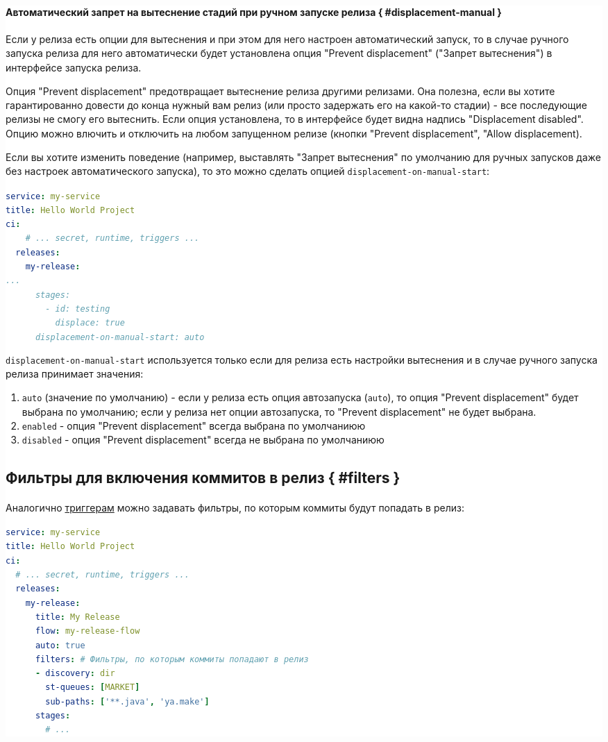 #### Автоматический запрет на вытеснение стадий при ручном запуске релиза { #displacement-manual }
Если у релиза есть опции для вытеснения и при этом для него настроен автоматический запуск, то в случае ручного запуска релиза для него автоматически будет установлена опция "Prevent displacement" ("Запрет вытеснения") в интерфейсе запуска релиза.

Опция "Prevent displacement" предотвращает вытеснение релиза другими релизами. Она полезна, если вы хотите гарантированно довести до конца нужный вам релиз (или просто задержать его на какой-то стадии) - все последующие релизы не смогу его вытеснить. Если опция установлена, то в интерфейсе будет видна надпись "Displacement disabled".
Опцию можно влючить и отключить на любом запущенном релизе (кнопки "Prevent displacement", "Allow displacement).

Если вы хотите изменить поведение (например, выставлять "Запрет вытеснения" по умолчанию для ручных запусков даже без настроек автоматического запуска), то это можно сделать опцией `displacement-on-manual-start`:

```yaml
service: my-service
title: Hello World Project
ci:
    # ... secret, runtime, triggers ...
  releases:
    my-release:
...
      stages:
        - id: testing
          displace: true
      displacement-on-manual-start: auto
```

`displacement-on-manual-start` используется только если для релиза есть настройки вытеснения и в случае ручного запуска релиза принимает значения:
1) `auto` (значение по умолчанию) - если у релиза есть опция автозапуска (`auto`), то опция "Prevent displacement" будет выбрана по умолчанию; если у релиза нет опции автозапуска, то "Prevent displacement" не будет выбрана.
2) `enabled` - опция "Prevent displacement" всегда выбрана по умолчаниюю
3) `disabled` - опция "Prevent displacement" всегда не выбрана по умолчаниюю


## Фильтры для включения коммитов в релиз { #filters }

Аналогично [триггерам](actions.md#filter) можно задавать фильтры, по которым коммиты будут попадать в релиз:

```yaml
service: my-service
title: Hello World Project
ci:
  # ... secret, runtime, triggers ...
  releases:
    my-release:
      title: My Release
      flow: my-release-flow
      auto: true
      filters: # Фильтры, по которым коммиты попадают в релиз
      - discovery: dir
        st-queues: [MARKET]
        sub-paths: ['**.java', 'ya.make']
      stages:
        # ...
```
